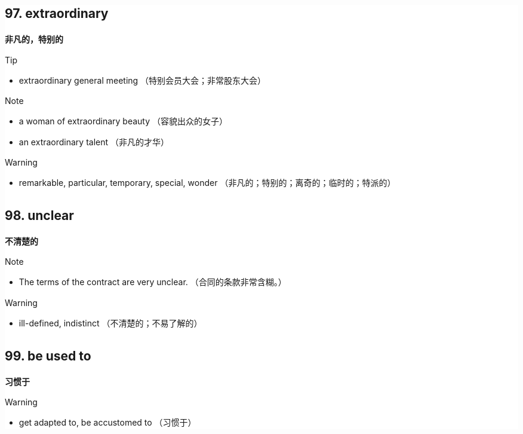 ## 97. extraordinary

**非凡的，特别的**

> [!TIP]
>
> - extraordinary general meeting （特别会员大会；非常股东大会）
>

> [!NOTE]
>
> - a woman of extraordinary beauty （容貌出众的女子）
>
> - an extraordinary talent （非凡的才华）
>

> [!WARNING]
>
> - remarkable, particular, temporary, special, wonder （非凡的；特别的；离奇的；临时的；特派的）
>

## 98. unclear

**不清楚的**

> [!NOTE]
>
> - The terms of the contract are very unclear. （合同的条款非常含糊。）
>

> [!WARNING]
>
> - ill-defined, indistinct （不清楚的；不易了解的）
>

## 99. be used to

**习惯于**

> [!WARNING]
>
> - get adapted to, be accustomed to （习惯于）
>

